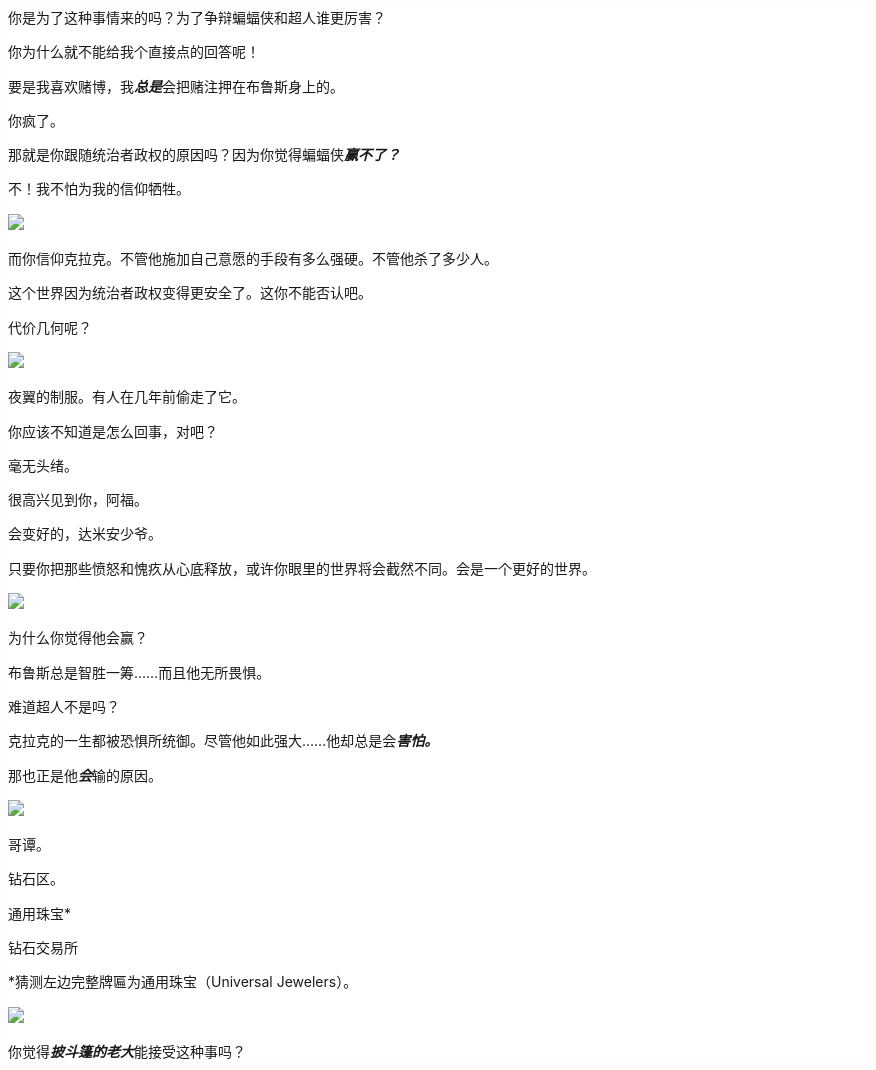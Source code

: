 你是为了这种事情来的吗？为了争辩蝙蝠侠和超人谁更厉害？

你为什么就不能给我个直接点的回答呢！

要是我喜欢赌博，我***总是***会把赌注押在布鲁斯身上的。

你疯了。

那就是你跟随统治者政权的原因吗？因为你觉得蝙蝠侠***赢不了？***

不！我不怕为我的信仰牺牲。

![](http://ww4.sinaimg.cn/large/a15b4afegw1f24cap69m1j21j816gavk)

而你信仰克拉克。不管他施加自己意愿的手段有多么强硬。不管他杀了多少人。

这个世界因为统治者政权变得更安全了。这你不能否认吧。

代价几何呢？

![](http://ww4.sinaimg.cn/large/a15b4afegw1f24cav9jxnj21j816g4ig)

夜翼的制服。有人在几年前偷走了它。

你应该不知道是怎么回事，对吧？

毫无头绪。

很高兴见到你，阿福。

会变好的，达米安少爷。

只要你把那些愤怒和愧疚从心底释放，或许你眼里的世界将会截然不同。会是一个更好的世界。

![](http://ww4.sinaimg.cn/large/a15b4afegw1f24cay055tj21j816gng6)

为什么你觉得他会赢？

布鲁斯总是智胜一筹……而且他无所畏惧。

难道超人不是吗？

克拉克的一生都被恐惧所统御。尽管他如此强大……他却总是会***害怕。***

那也正是他***会***输的原因。

![](http://ww4.sinaimg.cn/large/a15b4afegw1f24cb110rij21j816gav6)

哥谭。

钻石区。

通用珠宝\*

钻石交易所

\*猜测左边完整牌匾为通用珠宝（Universal Jewelers）。

![](http://ww4.sinaimg.cn/large/a15b4afegw1f24cb4hehaj21j816g7no)

你觉得***披斗篷的老大***能接受这种事吗？
